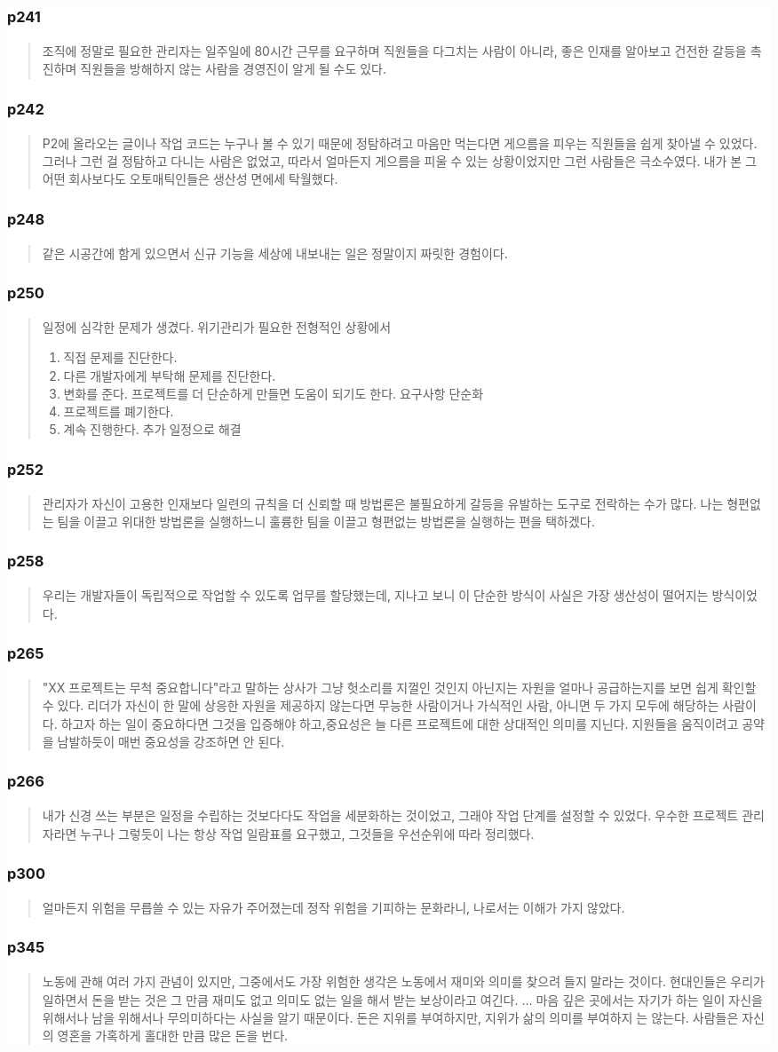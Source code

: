 ### p241  

> 조직에 정말로 필요한 관리자는 일주일에 80시간 근무를 요구하며 직원들을 다그치는 사람이 아니라, 좋은 인재를 알아보고 건전한 갈등을 촉진하며 직원들을 방해하지 않는 사람을 경영진이 알게 될 수도 있다.  

### p242  

> P2에 올라오는 글이나 작업 코드는 누구나 볼 수 있기 때문에 정탐하려고 마음만 먹는다면 게으름을 피우는 직원들을 쉽게 찾아낼 수 있었다. 그러나 그런 걸 정탐하고 다니는 사람은 없었고, 따라서 얼마든지 게으름을 피울 수 있는 상황이었지만 그런 사람들은 극소수였다. 내가 본 그 어떤 회사보다도 오토매틱인들은 생산성 면에세 탁월했다.  

### p248  

> 같은 시공간에 함게 있으면서 신규 기능을 세상에 내보내는 일은 정말이지 짜릿한 경험이다.  

### p250  

> 일정에 심각한 문제가 생겼다. 위기관리가 필요한 전형적인 상황에서
> 1. 직접 문제를 진단한다.  
> 2. 다른 개발자에게 부탁해 문제를 진단한다.  
> 3. 변화를 준다. 프로젝트를 더 단순하게 만들면 도움이 되기도 한다.  요구사항 단순화  
> 4. 프로젝트를 폐기한다.  
> 5. 계속 진행한다. 추가 일정으로 해결 

### p252  

> 관리자가 자신이 고용한 인재보다 일련의 규칙을 더 신뢰할 때 방법론은 불필요하게 갈등을 유발하는 도구로 전락하는 수가 많다. 나는 형편없는 팀을 이끌고 위대한 방법론을 실행하느니 훌륭한 팀을 이끌고 형편없는 방법론을 실행하는 편을 택하겠다.  

### p258  

> 우리는 개발자들이 독립적으로 작업할 수 있도록 업무를 할당했는데, 지나고 보니 이 단순한 방식이 사실은 가장 생산성이 떨어지는 방식이었다.   

### p265  

> "XX 프로젝트는 무척 중요합니다"라고 말하는 상사가 그냥 헛소리를 지껄인 것인지 아닌지는 자원을 얼마나 공급하는지를 보면 쉽게 확인할 수 있다. 리더가 자신이 한 말에 상응한 자원을 제공하지 않는다면 무능한 사람이거나 가식적인 사람, 아니면 두 가지 모두에 해당하는 사람이다. 하고자 하는 일이 중요하다면 그것을 입증해야 하고,중요성은 늘 다른 프로젝트에 대한 상대적인 의미를 지닌다. 지원들을 움직이려고 공약을 남발하듯이 매번 중요성을 강조하면 안 된다.  

### p266  

> 내가 신경 쓰는 부분은 일정을 수립하는 것보다다도 작업을 세분화하는 것이었고, 그래야 작업 단계를 설정할 수 있었다. 우수한 프로젝트 관리자라면 누구나 그렇듯이 나는 항상 작업 일람표를 요구했고, 그것들을 우선순위에 따라 정리했다.   

### p300  

> 얼마든지 위험을 무릅쓸 수 있는 자유가 주어졌는데 정작 위험을 기피하는 문화라니, 나로서는 이해가 가지 않았다. 

### p345  

> 노동에 관해 여러 가지 관념이 있지만, 그중에서도 가장 위험한 생각은 노동에서 재미와 의미를 찾으려 들지 말라는 것이다. 현대인들은 우리가 일하면서 돈을 받는 것은 그 만큼 재미도 없고 의미도 없는 일을 해서 받는 보상이라고 여긴다. 
> ...
> 마음 깊은 곳에서는 자기가 하는 일이 자신을 위해서나 남을 위해서나 무의미하다는 사실을 알기 때문이다.  돈은 지위를 부여하지만, 지위가 삶의 의미를 부여하지 는 않는다. 사람들은 자신의 영혼을 가혹하게 홀대한 만큼 많은 돈을 번다.  
